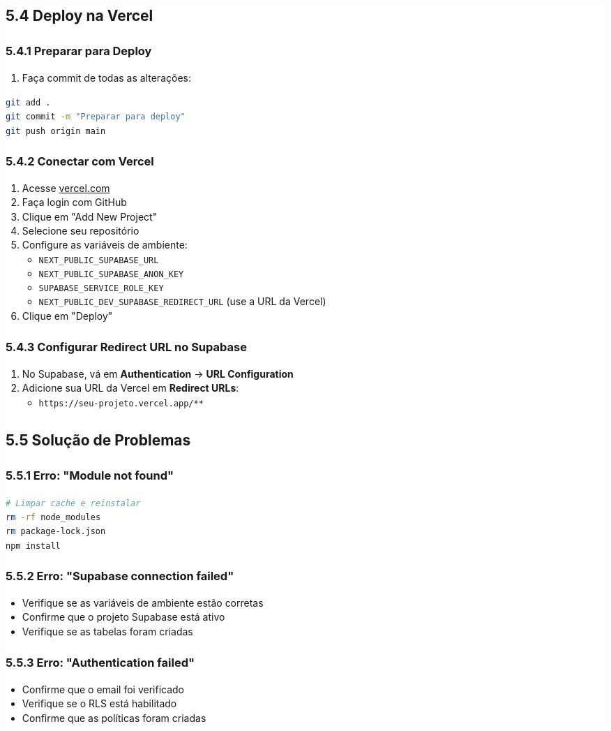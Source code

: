 ## 5.4 Deploy na Vercel

### 5.4.1 Preparar para Deploy

1. Faça commit de todas as alterações:

```bash
git add .
git commit -m "Preparar para deploy"
git push origin main
```

### 5.4.2 Conectar com Vercel

1. Acesse [vercel.com](https://vercel.com)
2. Faça login com GitHub
3. Clique em "Add New Project"
4. Selecione seu repositório
5. Configure as variáveis de ambiente:
   - `NEXT_PUBLIC_SUPABASE_URL`
   - `NEXT_PUBLIC_SUPABASE_ANON_KEY`
   - `SUPABASE_SERVICE_ROLE_KEY`
   - `NEXT_PUBLIC_DEV_SUPABASE_REDIRECT_URL` (use a URL da Vercel)
6. Clique em "Deploy"

### 5.4.3 Configurar Redirect URL no Supabase

1. No Supabase, vá em **Authentication** → **URL Configuration**
2. Adicione sua URL da Vercel em **Redirect URLs**:
   - `https://seu-projeto.vercel.app/**`

## 5.5 Solução de Problemas

### 5.5.1 Erro: "Module not found"

```bash
# Limpar cache e reinstalar
rm -rf node_modules
rm package-lock.json
npm install
```

### 5.5.2 Erro: "Supabase connection failed"

- Verifique se as variáveis de ambiente estão corretas
- Confirme que o projeto Supabase está ativo
- Verifique se as tabelas foram criadas

### 5.5.3 Erro: "Authentication failed"

- Confirme que o email foi verificado
- Verifique se o RLS está habilitado
- Confirme que as políticas foram criadas
